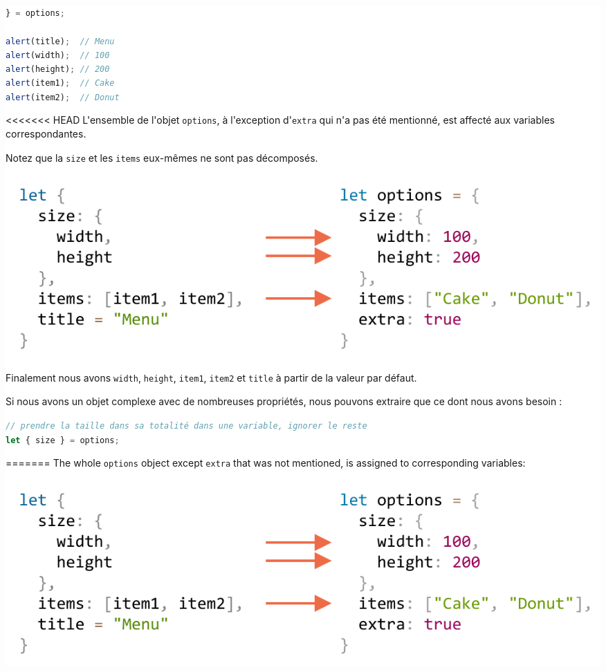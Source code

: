 ```js run
} = options;

alert(title);  // Menu
alert(width);  // 100
alert(height); // 200
alert(item1);  // Cake
alert(item2);  // Donut
```

<<<<<<< HEAD
L'ensemble de l'objet `options`, à l'exception d'`extra` qui n'a pas été mentionné, est affecté aux variables correspondantes.

Notez que la `size` et les `items` eux-mêmes ne sont pas décomposés.

![](destructuring-complex.svg)

Finalement nous avons `width`, `height`, `item1`, `item2` et `title` à partir de la valeur par défaut.

Si nous avons un objet complexe avec de nombreuses propriétés, nous pouvons extraire que ce dont nous avons besoin :
```js
// prendre la taille dans sa totalité dans une variable, ignorer le reste
let { size } = options;
```
=======
The whole `options` object except `extra` that was not mentioned, is assigned to corresponding variables:

![](destructuring-complex.svg)
